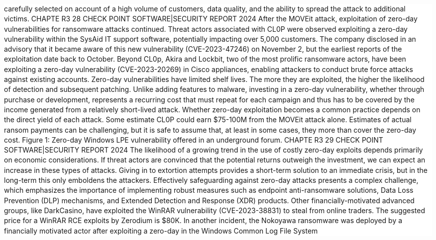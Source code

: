 carefully selected on account of a high volume of 
customers, data quality, and the ability to spread 
the attack to additional victims. 
CHAPTE R3
28
CHECK POINT SOFTWARE\|SECURITY REPORT 2024
After the MOVEit attack, exploitation of zero\-day 
vulnerabilities for ransomware attacks continued. 
Threat actors associated with CL0P were observed 
exploiting a zero\-day vulnerability within the 
SysAid IT support software, potentially impacting 
over 5,000 customers. The company disclosed 
in an advisory that it became aware of this new 
vulnerability (CVE\-2023\-47246\) on November 2,
but the earliest reports of the exploitation date 
back to October. Beyond CL0p, Akira and Lockbit, 
two of the most prolific ransomware actors, 
have been exploiting a zero\-day vulnerability 
(CVE\-2023\-20269\) in Cisco appliances, enabling 
attackers to conduct brute force attacks against 
existing accounts. 
Zero\-day vulnerabilities have limited shelf lives. 
The more they are exploited, the higher the 
likelihood of detection and subsequent patching. 
Unlike adding features to malware, investing in a 
zero\-day vulnerability, whether through purchase 
or development, represents a recurring cost that 
must repeat for each campaign and thus has to be 
covered by the income generated from a relatively 
short\-lived attack. 
Whether zero\-day exploitation becomes a common 
practice depends on the direct yield of each attack. 
Some estimate CL0P could earn $75\-100M from 
the MOVEit attack alone. Estimates of actual 
ransom payments can be challenging, but it is safe 
to assume that, at least in some cases, they more 
than cover the zero\-day cost. 
Figure 1: Zero\-day Windows LPE vulnerability offered in an underground forum.
CHAPTE R3
29
CHECK POINT SOFTWARE\|SECURITY REPORT 2024
The likelihood of a growing trend in the use of 
costly zero\-day exploits depends primarily on 
economic considerations. If threat actors are 
convinced that the potential returns outweigh 
the investment, we can expect an increase in 
these types of attacks. Giving in to extortion 
attempts provides a short\-term solution to an 
immediate crisis, but in the long\-term this only 
emboldens the attackers. Effectively safeguarding 
against zero\-day attacks presents a complex 
challenge, which emphasizes the importance of 
implementing robust measures such as endpoint 
anti\-ransomware solutions, Data Loss Prevention 
(DLP) mechanisms, and Extended Detection and 
Response (XDR) products.
Other financially\-motivated advanced groups, 
like DarkCasino, have exploited the WinRAR 
vulnerability (CVE\-2023\-38831\) to steal from 
online traders. The suggested price for a WinRAR 
RCE exploits by Zerodium is $80K. In another 
incident, the Nokoyawa ransomware was deployed 
by a financially motivated actor after exploiting a 
zero\-day in the Windows Common Log File System 